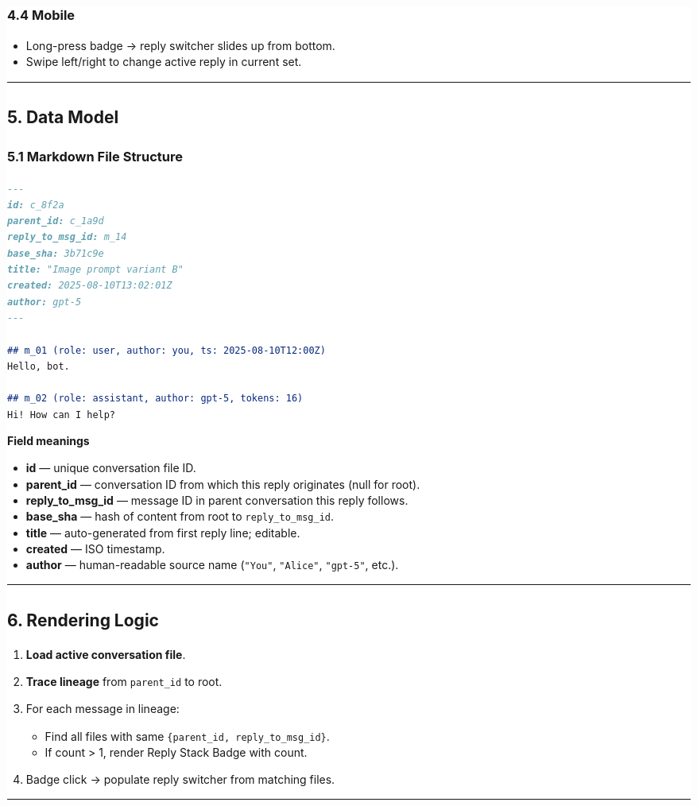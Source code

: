 ### 4.4 Mobile

* Long-press badge → reply switcher slides up from bottom.
* Swipe left/right to change active reply in current set.

---

## 5. Data Model

### 5.1 Markdown File Structure

```markdown
---
id: c_8f2a
parent_id: c_1a9d
reply_to_msg_id: m_14
base_sha: 3b71c9e
title: "Image prompt variant B"
created: 2025-08-10T13:02:01Z
author: gpt-5
---

## m_01 (role: user, author: you, ts: 2025-08-10T12:00Z)
Hello, bot.

## m_02 (role: assistant, author: gpt-5, tokens: 16)
Hi! How can I help?
```

**Field meanings**

* **id** — unique conversation file ID.
* **parent\_id** — conversation ID from which this reply originates (null for root).
* **reply\_to\_msg\_id** — message ID in parent conversation this reply follows.
* **base\_sha** — hash of content from root to `reply_to_msg_id`.
* **title** — auto-generated from first reply line; editable.
* **created** — ISO timestamp.
* **author** — human-readable source name (`"You"`, `"Alice"`, `"gpt-5"`, etc.).

---

## 6. Rendering Logic

1. **Load active conversation file**.
2. **Trace lineage** from `parent_id` to root.
3. For each message in lineage:

   * Find all files with same `{parent_id, reply_to_msg_id}`.
   * If count > 1, render Reply Stack Badge with count.
4. Badge click → populate reply switcher from matching files.

---
